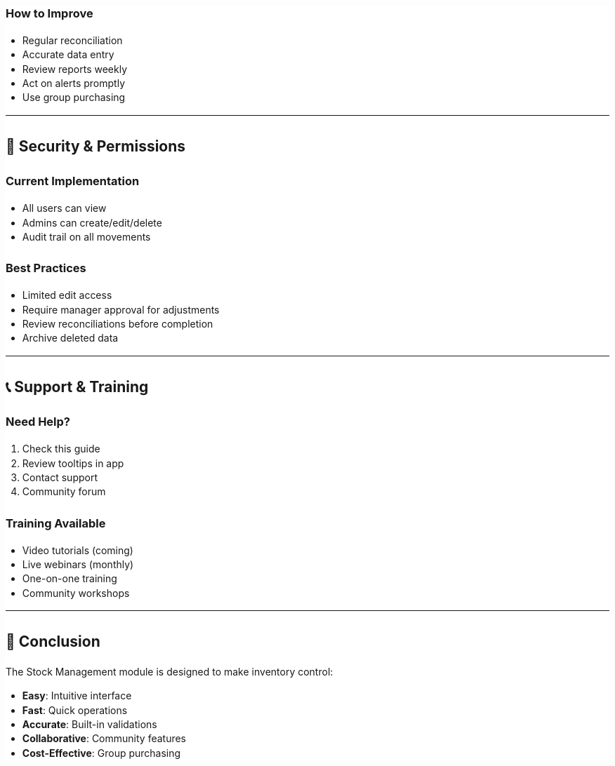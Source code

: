 ### **How to Improve**
- Regular reconciliation
- Accurate data entry
- Review reports weekly
- Act on alerts promptly
- Use group purchasing

---

## 🔐 Security & Permissions

### **Current Implementation**
- All users can view
- Admins can create/edit/delete
- Audit trail on all movements

### **Best Practices**
- Limited edit access
- Require manager approval for adjustments
- Review reconciliations before completion
- Archive deleted data

---

## 📞 Support & Training

### **Need Help?**
1. Check this guide
2. Review tooltips in app
3. Contact support
4. Community forum

### **Training Available**
- Video tutorials (coming)
- Live webinars (monthly)
- One-on-one training
- Community workshops

---

## 🎊 Conclusion

The Stock Management module is designed to make inventory control:
- **Easy**: Intuitive interface
- **Fast**: Quick operations
- **Accurate**: Built-in validations
- **Collaborative**: Community features
- **Cost-Effective**: Group purchasing
